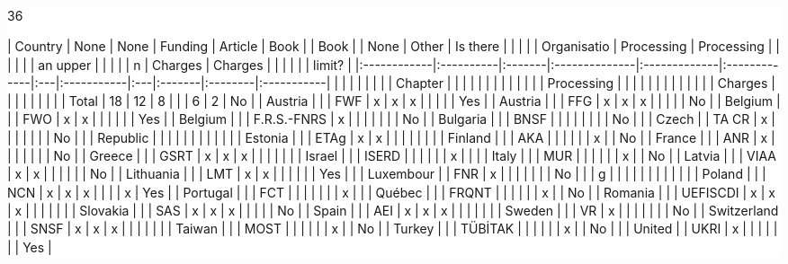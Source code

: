    
 
36 
 

| Country     | None      | None   | Funding       | Article      | Book         |    | Book       |    | None   | Other   | Is there   |
|             |           |        | Organisatio   | Processing   | Processing   |    |            |    |        |         | an upper   |
|             |           |        | n             | Charges      | Charges      |    |            |    |        |         | limit?     |
|:------------|:----------|:-------|:--------------|:-------------|:-------------|:---|:-----------|:---|:-------|:--------|:-----------|
|             |           |        |               |              |              |    | Chapter    |    |        |         |            |
|             |           |        |               |              |              |    | Processing |    |        |         |            |
|             |           |        |               |              |              |    | Charges    |    |        |         |            |
|             |           |        | Total         | 18           | 12           | 8  |            |    | 6      | 2       | No         |
| Austria     |           |        | FWF           | x            | x            | x  |            |    |        |         | Yes        |
| Austria     |           |        | FFG           | x            | x            | x  |            |    |        |         | No         |
| Belgium     |           |        | FWO           | x            | x            |    |            |    |        |         | Yes        |
| Belgium     |           |        | F.R.S.-FNRS   | x            |              |    |            |    |        |         | No         |
| Bulgaria    |           |        | BNSF          |              |              |    |            |    |        |         | No         |
|             | Czech     |        | TA CR         | x            |              |    |            |    |        |         | No         |
|             | Republic  |        |               |              |              |    |            |    |        |         |            |
| Estonia     |           |        | ETAg          | x            | x            |    |            |    |        |         |            |
| Finland     |           |        | AKA           |              |              |    |            |    | x      |         | No         |
| France      |           |        | ANR           | x            |              |    |            |    |        |         | No         |
| Greece      |           |        | GSRT          | x            | x            | x  |            |    |        |         |            |
| Israel      |           |        | ISERD         |              |              |    |            |    | x      |         |            |
| Italy       |           |        | MUR           |              |              |    |            |    | x      |         | No         |
| Latvia      |           |        | VIAA          | x            | x            |    |            |    |        |         | No         |
| Lithuania   |           |        | LMT           | x            | x            |    |            |    |        |         | Yes        |
|             | Luxembour |        | FNR           | x            |              |    |            |    |        |         | No         |
|             | g         |        |               |              |              |    |            |    |        |         |            |
| Poland      |           |        | NCN           | x            | x            | x  |            |    |        | x       | Yes        |
| Portugal    |           |        | FCT           |              |              |    |            |    |        | x       |            |
| Québec      |           |        | FRQNT         |              |              |    |            |    | x      |         | No         |
| Romania     |           |        | UEFISCDI      | x            | x            | x  |            |    |        |         |            |
| Slovakia    |           |        | SAS           | x            | x            | x  |            |    |        |         | No         |
| Spain       |           |        | AEI           | x            | x            | x  |            |    |        |         |            |
| Sweden      |           |        | VR            | x            |              |    |            |    |        |         | No         |
| Switzerland |           |        | SNSF          | x            | x            | x  |            |    |        |         |            |
| Taiwan      |           |        | MOST          |              |              |    |            |    | x      |         | No         |
| Turkey      |           |        | TÜBİTAK       |              |              |    |            |    | x      |         | No         |
|             | United    |        | UKRI          | x            |              |    |            |    |        |         | Yes        |